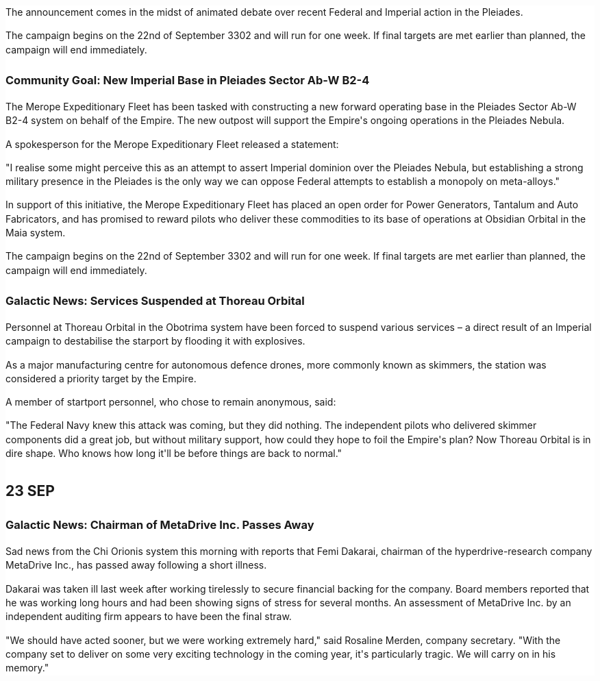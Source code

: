 The announcement comes in the midst of animated debate over recent Federal and Imperial action in the Pleiades.

The campaign begins on the 22nd of September 3302 and will run for one week. If final targets are met earlier than planned, the campaign will end immediately.

### Community Goal: New Imperial Base in Pleiades Sector Ab-W B2-4

The Merope Expeditionary Fleet has been tasked with constructing a new forward operating base in the Pleiades Sector Ab-W B2-4 system on behalf of the Empire. The new outpost will support the Empire's ongoing operations in the Pleiades Nebula.

A spokesperson for the Merope Expeditionary Fleet released a statement:

"I realise some might perceive this as an attempt to assert Imperial dominion over the Pleiades Nebula, but establishing a strong military presence in the Pleiades is the only way we can oppose Federal attempts to establish a monopoly on meta-alloys."

In support of this initiative, the Merope Expeditionary Fleet has placed an open order for Power Generators, Tantalum and Auto Fabricators, and has promised to reward pilots who deliver these commodities to its base of operations at Obsidian Orbital in the Maia system.

The campaign begins on the 22nd of September 3302 and will run for one week. If final targets are met earlier than planned, the campaign will end immediately.

### Galactic News: Services Suspended at Thoreau Orbital

Personnel at Thoreau Orbital in the Obotrima system have been forced to suspend various services – a direct result of an Imperial campaign to destabilise the starport by flooding it with explosives.

As a major manufacturing centre for autonomous defence drones, more commonly known as skimmers, the station was considered a priority target by the Empire.

A member of startport personnel, who chose to remain anonymous, said:

"The Federal Navy knew this attack was coming, but they did nothing. The independent pilots who delivered skimmer components did a great job, but without military support, how could they hope to foil the Empire's plan? Now Thoreau Orbital is in dire shape. Who knows how long it'll be before things are back to normal."

## 23 SEP

### Galactic News: Chairman of MetaDrive Inc. Passes Away

Sad news from the Chi Orionis system this morning with reports that Femi Dakarai, chairman of the hyperdrive-research company MetaDrive Inc., has passed away following a short illness.

Dakarai was taken ill last week after working tirelessly to secure financial backing for the company. Board members reported that he was working long hours and had been showing signs of stress for several months. An assessment of MetaDrive Inc. by an independent auditing firm appears to have been the final straw.

"We should have acted sooner, but we were working extremely hard," said Rosaline Merden, company secretary. "With the company set to deliver on some very exciting technology in the coming year, it's particularly tragic. We will carry on in his memory."
